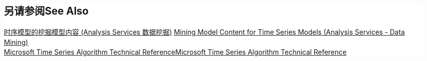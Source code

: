 ## <a name="see-also"></a><span data-ttu-id="c2605-175">另请参阅</span><span class="sxs-lookup"><span data-stu-id="c2605-175">See Also</span></span>  
 <span data-ttu-id="c2605-176">[时序模型的挖掘模型内容 &#40;Analysis Services 数据挖掘&#41;](../../2014/analysis-services/data-mining/mining-model-content-for-time-series-models-analysis-services-data-mining.md) </span><span class="sxs-lookup"><span data-stu-id="c2605-176">[Mining Model Content for Time Series Models &#40;Analysis Services - Data Mining&#41;](../../2014/analysis-services/data-mining/mining-model-content-for-time-series-models-analysis-services-data-mining.md) </span></span>  
 [<span data-ttu-id="c2605-177">Microsoft Time Series Algorithm Technical Reference</span><span class="sxs-lookup"><span data-stu-id="c2605-177">Microsoft Time Series Algorithm Technical Reference</span></span>](../../2014/analysis-services/data-mining/microsoft-time-series-algorithm-technical-reference.md)  
  
  

